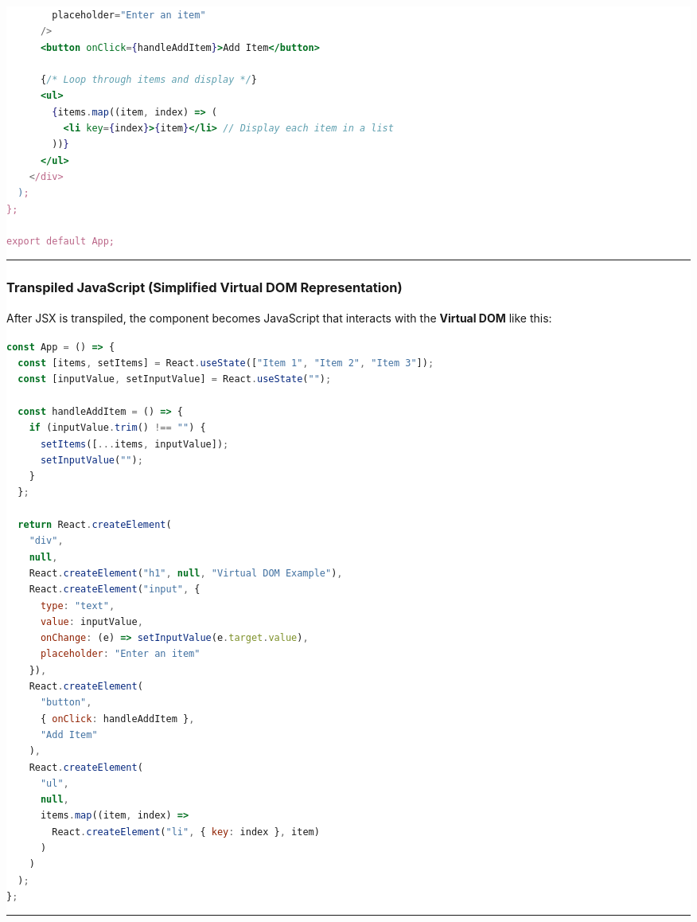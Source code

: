 ```jsx
        placeholder="Enter an item"
      />
      <button onClick={handleAddItem}>Add Item</button>

      {/* Loop through items and display */}
      <ul>
        {items.map((item, index) => (
          <li key={index}>{item}</li> // Display each item in a list
        ))}
      </ul>
    </div>
  );
};

export default App;
```

---

### Transpiled JavaScript (Simplified Virtual DOM Representation)
After JSX is transpiled, the component becomes JavaScript that interacts with the **Virtual DOM** like this:

```javascript
const App = () => {
  const [items, setItems] = React.useState(["Item 1", "Item 2", "Item 3"]);
  const [inputValue, setInputValue] = React.useState("");

  const handleAddItem = () => {
    if (inputValue.trim() !== "") {
      setItems([...items, inputValue]);
      setInputValue("");
    }
  };

  return React.createElement(
    "div",
    null,
    React.createElement("h1", null, "Virtual DOM Example"),
    React.createElement("input", {
      type: "text",
      value: inputValue,
      onChange: (e) => setInputValue(e.target.value),
      placeholder: "Enter an item"
    }),
    React.createElement(
      "button",
      { onClick: handleAddItem },
      "Add Item"
    ),
    React.createElement(
      "ul",
      null,
      items.map((item, index) =>
        React.createElement("li", { key: index }, item)
      )
    )
  );
};
```

---